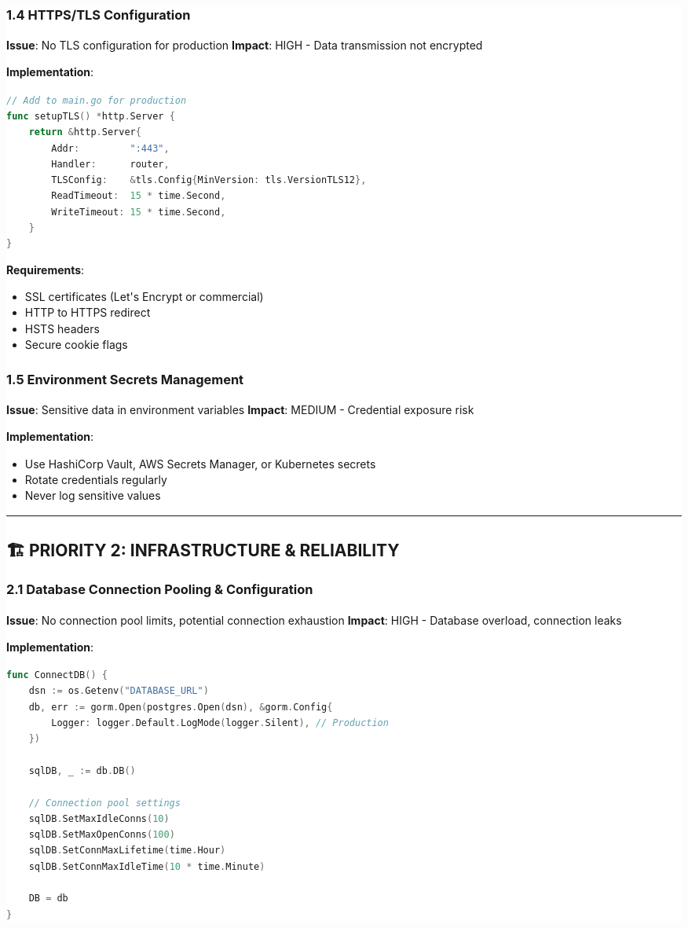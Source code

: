### 1.4 HTTPS/TLS Configuration
**Issue**: No TLS configuration for production
**Impact**: HIGH - Data transmission not encrypted

**Implementation**:
```go
// Add to main.go for production
func setupTLS() *http.Server {
    return &http.Server{
        Addr:         ":443",
        Handler:      router,
        TLSConfig:    &tls.Config{MinVersion: tls.VersionTLS12},
        ReadTimeout:  15 * time.Second,
        WriteTimeout: 15 * time.Second,
    }
}
```

**Requirements**:
- SSL certificates (Let's Encrypt or commercial)
- HTTP to HTTPS redirect
- HSTS headers
- Secure cookie flags

### 1.5 Environment Secrets Management
**Issue**: Sensitive data in environment variables
**Impact**: MEDIUM - Credential exposure risk

**Implementation**:
- Use HashiCorp Vault, AWS Secrets Manager, or Kubernetes secrets
- Rotate credentials regularly
- Never log sensitive values

---

## 🏗️ PRIORITY 2: INFRASTRUCTURE & RELIABILITY

### 2.1 Database Connection Pooling & Configuration
**Issue**: No connection pool limits, potential connection exhaustion
**Impact**: HIGH - Database overload, connection leaks

**Implementation**:
```go
func ConnectDB() {
    dsn := os.Getenv("DATABASE_URL")
    db, err := gorm.Open(postgres.Open(dsn), &gorm.Config{
        Logger: logger.Default.LogMode(logger.Silent), // Production
    })
    
    sqlDB, _ := db.DB()
    
    // Connection pool settings
    sqlDB.SetMaxIdleConns(10)
    sqlDB.SetMaxOpenConns(100)
    sqlDB.SetConnMaxLifetime(time.Hour)
    sqlDB.SetConnMaxIdleTime(10 * time.Minute)
    
    DB = db
}
```
